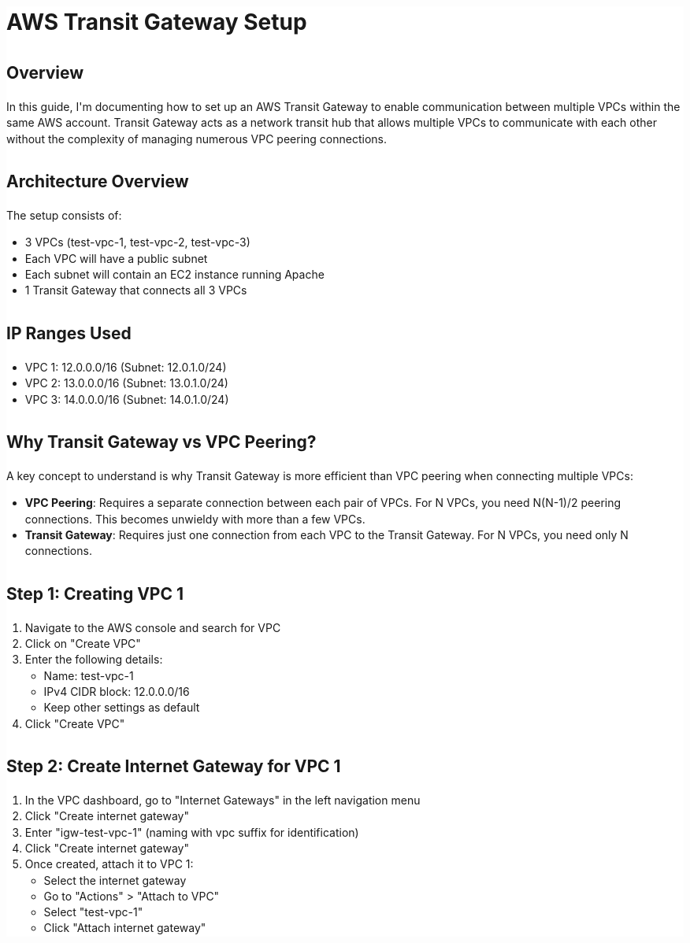 # AWS Transit Gateway Setup

## Overview
In this guide, I'm documenting how to set up an AWS Transit Gateway to enable communication between multiple VPCs within the same AWS account. Transit Gateway acts as a network transit hub that allows multiple VPCs to communicate with each other without the complexity of managing numerous VPC peering connections.

## Architecture Overview
The setup consists of:
- 3 VPCs (test-vpc-1, test-vpc-2, test-vpc-3)
- Each VPC will have a public subnet
- Each subnet will contain an EC2 instance running Apache
- 1 Transit Gateway that connects all 3 VPCs

## IP Ranges Used
- VPC 1: 12.0.0.0/16 (Subnet: 12.0.1.0/24)
- VPC 2: 13.0.0.0/16 (Subnet: 13.0.1.0/24)
- VPC 3: 14.0.0.0/16 (Subnet: 14.0.1.0/24)

## Why Transit Gateway vs VPC Peering?
A key concept to understand is why Transit Gateway is more efficient than VPC peering when connecting multiple VPCs:

- **VPC Peering**: Requires a separate connection between each pair of VPCs. For N VPCs, you need N(N-1)/2 peering connections. This becomes unwieldy with more than a few VPCs.
- **Transit Gateway**: Requires just one connection from each VPC to the Transit Gateway. For N VPCs, you need only N connections.

## Step 1: Creating VPC 1

1. Navigate to the AWS console and search for VPC
2. Click on "Create VPC"
3. Enter the following details:
   - Name: test-vpc-1
   - IPv4 CIDR block: 12.0.0.0/16
   - Keep other settings as default
4. Click "Create VPC"

## Step 2: Create Internet Gateway for VPC 1

1. In the VPC dashboard, go to "Internet Gateways" in the left navigation menu
2. Click "Create internet gateway"
3. Enter "igw-test-vpc-1" (naming with vpc suffix for identification)
4. Click "Create internet gateway"
5. Once created, attach it to VPC 1:
   - Select the internet gateway
   - Go to "Actions" > "Attach to VPC"
   - Select "test-vpc-1"
   - Click "Attach internet gateway"
